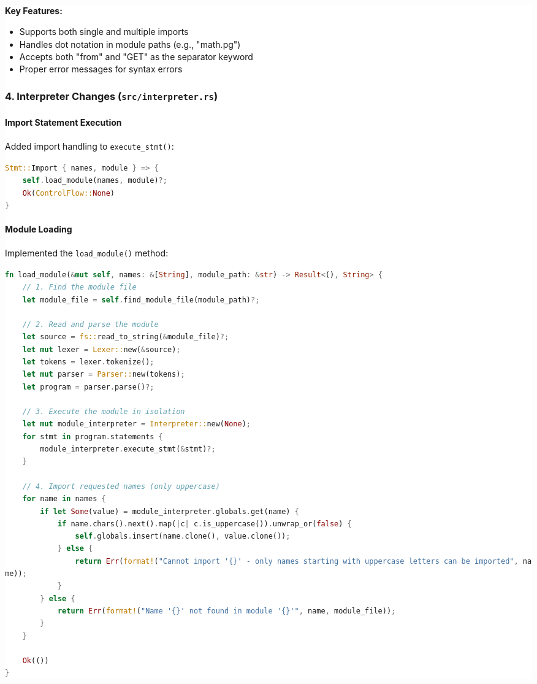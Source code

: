 **Key Features:**
- Supports both single and multiple imports
- Handles dot notation in module paths (e.g., "math.pg")
- Accepts both "from" and "GET" as the separator keyword
- Proper error messages for syntax errors

### 4. Interpreter Changes (`src/interpreter.rs`)

#### Import Statement Execution
Added import handling to `execute_stmt()`:

```rust
Stmt::Import { names, module } => {
    self.load_module(names, module)?;
    Ok(ControlFlow::None)
}
```

#### Module Loading
Implemented the `load_module()` method:

```rust
fn load_module(&mut self, names: &[String], module_path: &str) -> Result<(), String> {
    // 1. Find the module file
    let module_file = self.find_module_file(module_path)?;
    
    // 2. Read and parse the module
    let source = fs::read_to_string(&module_file)?;
    let mut lexer = Lexer::new(&source);
    let tokens = lexer.tokenize();
    let mut parser = Parser::new(tokens);
    let program = parser.parse()?;
    
    // 3. Execute the module in isolation
    let mut module_interpreter = Interpreter::new(None);
    for stmt in program.statements {
        module_interpreter.execute_stmt(&stmt)?;
    }
    
    // 4. Import requested names (only uppercase)
    for name in names {
        if let Some(value) = module_interpreter.globals.get(name) {
            if name.chars().next().map(|c| c.is_uppercase()).unwrap_or(false) {
                self.globals.insert(name.clone(), value.clone());
            } else {
                return Err(format!("Cannot import '{}' - only names starting with uppercase letters can be imported", name));
            }
        } else {
            return Err(format!("Name '{}' not found in module '{}'", name, module_file));
        }
    }
    
    Ok(())
}
```

